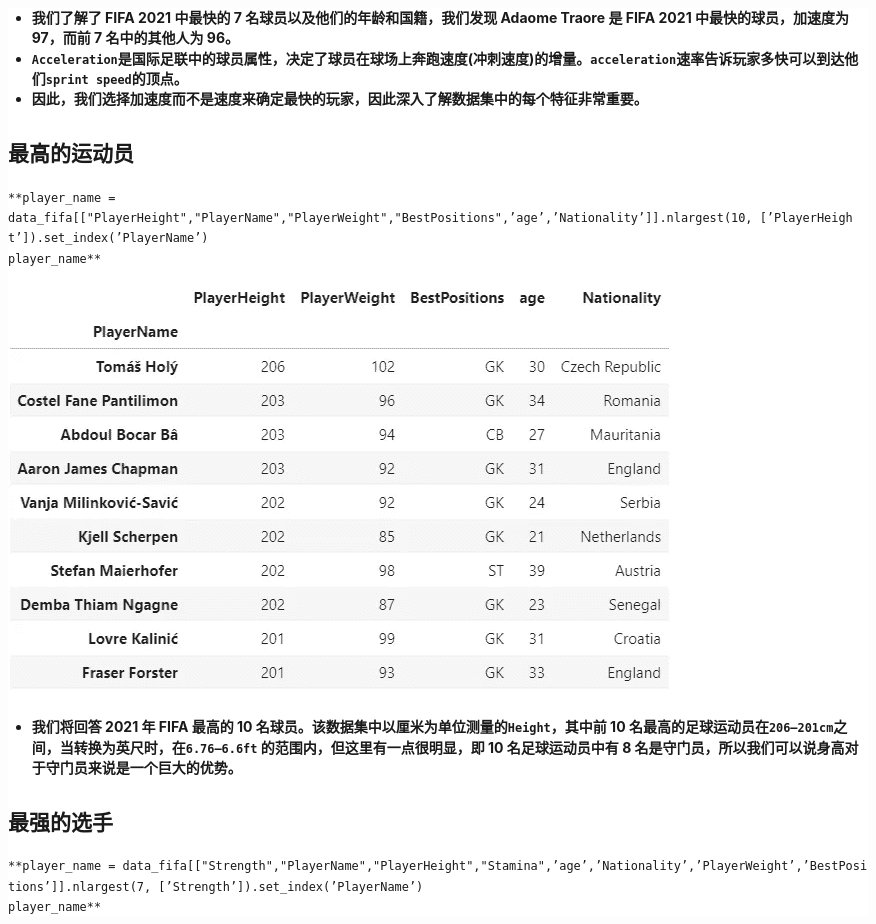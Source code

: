 
*   **我们了解了 FIFA 2021 中最快的 7 名球员以及他们的年龄和国籍，我们发现 Adaome Traore 是 FIFA 2021 中最快的球员，加速度为 97，而前 7 名中的其他人为 96。**
*   **`Acceleration`是国际足联中的球员属性，决定了球员在球场上奔跑速度(冲刺速度)的增量。`acceleration`速率告诉玩家多快可以到达他们`sprint speed`的顶点。**
*   **因此，我们选择加速度而不是速度来确定最快的玩家，因此深入了解数据集中的每个特征非常重要。**

## **最高的运动员**

```
**player_name =
data_fifa[["PlayerHeight","PlayerName","PlayerWeight","BestPositions",’age’,’Nationality’]].nlargest(10, [’PlayerHeight’]).set_index(’PlayerName’)
player_name**
```

**![](img/7a88f7abf76295fcac6bad40035eec88.png)**

*   **我们将回答 2021 年 FIFA 最高的 10 名球员。该数据集中以厘米为单位测量的`Height`，其中前 10 名最高的足球运动员在`206–201cm`之间，当转换为英尺时，在`6.76–6.6ft` 的范围内，但这里有一点很明显，即 10 名足球运动员中有 8 名是守门员，所以我们可以说身高对于守门员来说是一个巨大的优势。**

## **最强的选手**

```
**player_name = data_fifa[["Strength","PlayerName","PlayerHeight","Stamina",’age’,’Nationality’,’PlayerWeight’,’BestPositions’]].nlargest(7, [’Strength’]).set_index(’PlayerName’)
player_name**
```
